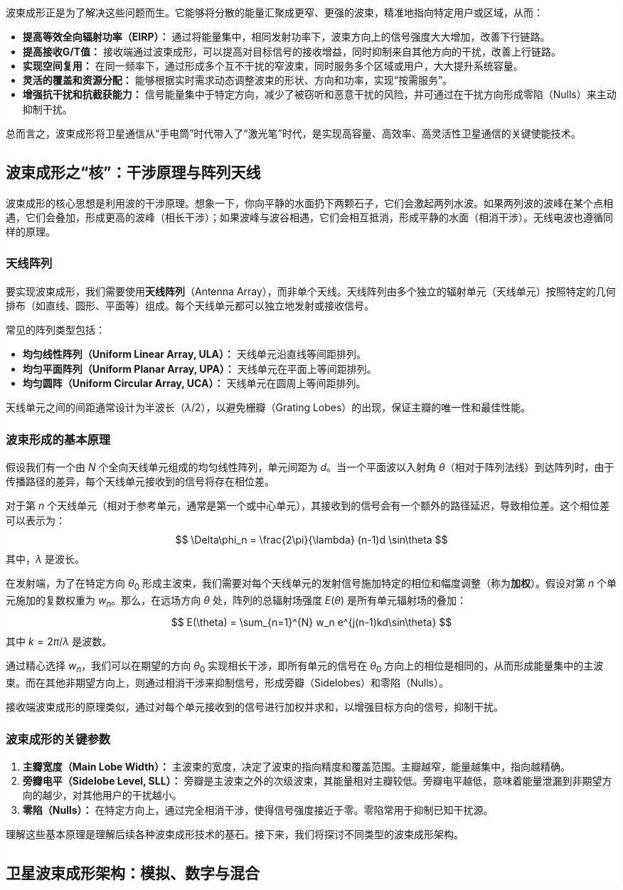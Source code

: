 波束成形正是为了解决这些问题而生。它能够将分散的能量汇聚成更窄、更强的波束，精准地指向特定用户或区域，从而：
*   **提高等效全向辐射功率（EIRP）：** 通过将能量集中，相同发射功率下，波束方向上的信号强度大大增加，改善下行链路。
*   **提高接收G/T值：** 接收端通过波束成形，可以提高对目标信号的接收增益，同时抑制来自其他方向的干扰，改善上行链路。
*   **实现空间复用：** 在同一频率下，通过形成多个互不干扰的窄波束，同时服务多个区域或用户，大大提升系统容量。
*   **灵活的覆盖和资源分配：** 能够根据实时需求动态调整波束的形状、方向和功率，实现“按需服务”。
*   **增强抗干扰和抗截获能力：** 信号能量集中于特定方向，减少了被窃听和恶意干扰的风险，并可通过在干扰方向形成零陷（Nulls）来主动抑制干扰。

总而言之，波束成形将卫星通信从“手电筒”时代带入了“激光笔”时代，是实现高容量、高效率、高灵活性卫星通信的关键使能技术。

## 波束成形之“核”：干涉原理与阵列天线

波束成形的核心思想是利用波的干涉原理。想象一下，你向平静的水面扔下两颗石子，它们会激起两列水波。如果两列波的波峰在某个点相遇，它们会叠加，形成更高的波峰（相长干涉）；如果波峰与波谷相遇，它们会相互抵消，形成平静的水面（相消干涉）。无线电波也遵循同样的原理。

### 天线阵列

要实现波束成形，我们需要使用**天线阵列**（Antenna Array），而非单个天线。天线阵列由多个独立的辐射单元（天线单元）按照特定的几何排布（如直线、圆形、平面等）组成。每个天线单元都可以独立地发射或接收信号。

常见的阵列类型包括：
*   **均匀线性阵列（Uniform Linear Array, ULA）：** 天线单元沿直线等间距排列。
*   **均匀平面阵列（Uniform Planar Array, UPA）：** 天线单元在平面上等间距排列。
*   **均匀圆阵（Uniform Circular Array, UCA）：** 天线单元在圆周上等间距排列。

天线单元之间的间距通常设计为半波长（$\lambda/2$），以避免栅瓣（Grating Lobes）的出现，保证主瓣的唯一性和最佳性能。

### 波束形成的基本原理

假设我们有一个由 $N$ 个全向天线单元组成的均匀线性阵列，单元间距为 $d$。当一个平面波以入射角 $\theta$（相对于阵列法线）到达阵列时，由于传播路径的差异，每个天线单元接收到的信号将存在相位差。

对于第 $n$ 个天线单元（相对于参考单元，通常是第一个或中心单元），其接收到的信号会有一个额外的路径延迟，导致相位差。这个相位差可以表示为：
$$ \Delta\phi_n = \frac{2\pi}{\lambda} (n-1)d \sin\theta $$
其中，$\lambda$ 是波长。

在发射端，为了在特定方向 $\theta_0$ 形成主波束，我们需要对每个天线单元的发射信号施加特定的相位和幅度调整（称为**加权**）。假设对第 $n$ 个单元施加的复数权重为 $w_n$。那么，在远场方向 $\theta$ 处，阵列的总辐射场强度 $E(\theta)$ 是所有单元辐射场的叠加：
$$ E(\theta) = \sum_{n=1}^{N} w_n e^{j(n-1)kd\sin\theta} $$
其中 $k = 2\pi/\lambda$ 是波数。

通过精心选择 $w_n$，我们可以在期望的方向 $\theta_0$ 实现相长干涉，即所有单元的信号在 $\theta_0$ 方向上的相位是相同的，从而形成能量集中的主波束。而在其他非期望方向上，则通过相消干涉来抑制信号，形成旁瓣（Sidelobes）和零陷（Nulls）。

接收端波束成形的原理类似，通过对每个单元接收到的信号进行加权并求和，以增强目标方向的信号，抑制干扰。

### 波束成形的关键参数

1.  **主瓣宽度（Main Lobe Width）：** 主波束的宽度，决定了波束的指向精度和覆盖范围。主瓣越窄，能量越集中，指向越精确。
2.  **旁瓣电平（Sidelobe Level, SLL）：** 旁瓣是主波束之外的次级波束，其能量相对主瓣较低。旁瓣电平越低，意味着能量泄漏到非期望方向的越少，对其他用户的干扰越小。
3.  **零陷（Nulls）：** 在特定方向上，通过完全相消干涉，使得信号强度接近于零。零陷常用于抑制已知干扰源。

理解这些基本原理是理解后续各种波束成形技术的基石。接下来，我们将探讨不同类型的波束成形架构。

## 卫星波束成形架构：模拟、数字与混合

